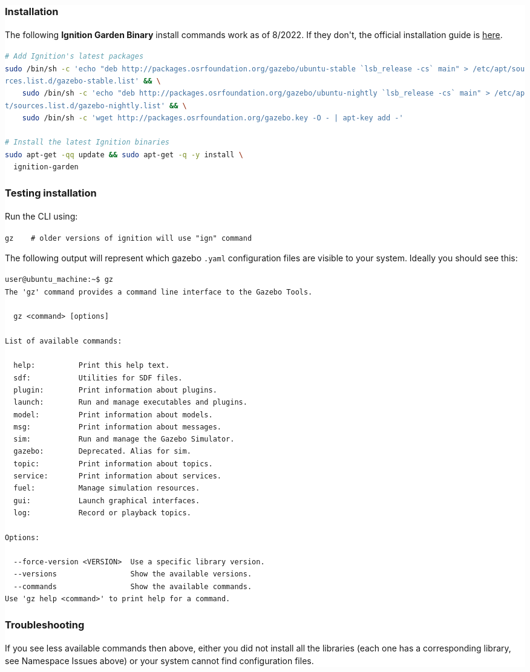 
### Installation

The following **Ignition Garden Binary** install commands work as of 8/2022. If they don't, the official installation guide is [here](https://gazebosim.org/docs/latest/install).

```bash
# Add Ignition's latest packages
sudo /bin/sh -c 'echo "deb http://packages.osrfoundation.org/gazebo/ubuntu-stable `lsb_release -cs` main" > /etc/apt/sources.list.d/gazebo-stable.list' && \
    sudo /bin/sh -c 'echo "deb http://packages.osrfoundation.org/gazebo/ubuntu-nightly `lsb_release -cs` main" > /etc/apt/sources.list.d/gazebo-nightly.list' && \
    sudo /bin/sh -c 'wget http://packages.osrfoundation.org/gazebo.key -O - | apt-key add -'

# Install the latest Ignition binaries
sudo apt-get -qq update && sudo apt-get -q -y install \
  ignition-garden
  ```
 
 ###  Testing installation
 Run the CLI using:  
 
 `gz    # older versions of ignition will use "ign" command`
 
The following output will represent which gazebo `.yaml` configuration files are visible to your system. Ideally you should see this:

```
user@ubuntu_machine:~$ gz
The 'gz' command provides a command line interface to the Gazebo Tools.

  gz <command> [options]

List of available commands:

  help:          Print this help text.
  sdf:           Utilities for SDF files.
  plugin:        Print information about plugins.
  launch:        Run and manage executables and plugins.
  model:         Print information about models.
  msg:           Print information about messages.
  sim:           Run and manage the Gazebo Simulator.
  gazebo:        Deprecated. Alias for sim.
  topic:         Print information about topics.
  service:       Print information about services.
  fuel:          Manage simulation resources.
  gui:           Launch graphical interfaces.
  log:           Record or playback topics.

Options:

  --force-version <VERSION>  Use a specific library version.
  --versions                 Show the available versions.
  --commands                 Show the available commands.
Use 'gz help <command>' to print help for a command.
```
### Troubleshooting
If you see less available commands then above, either you did not install all the libraries (each one has a corresponding library, see Namespace Issues above) or your system cannot find configuration files. 
